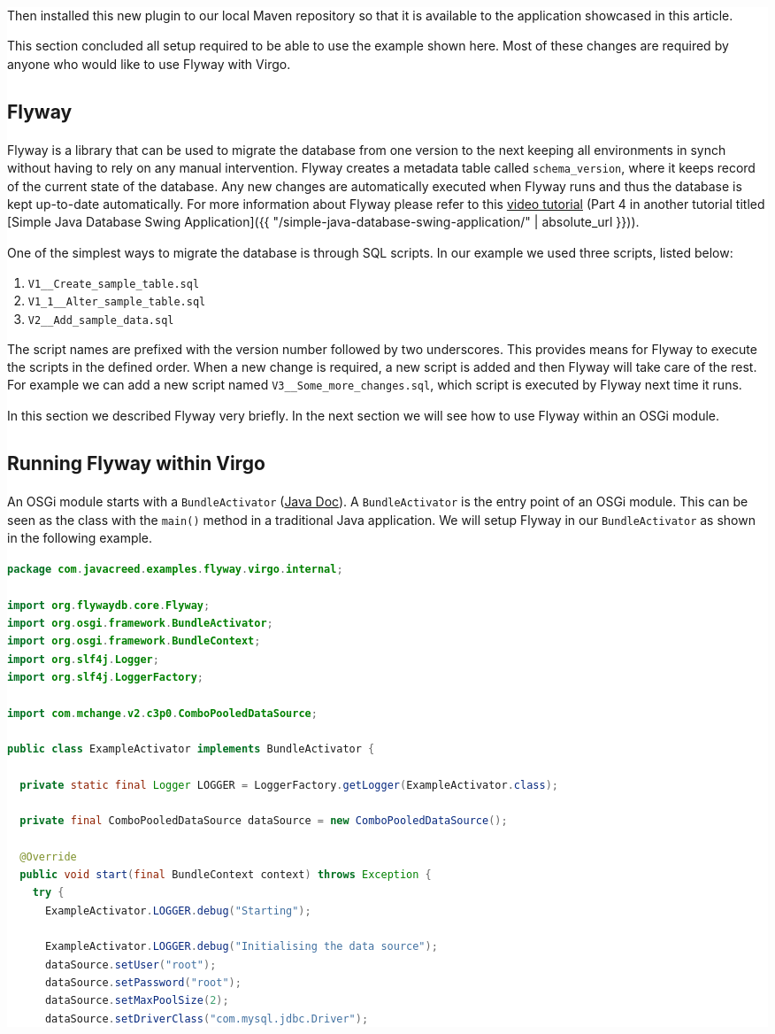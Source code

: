 Then installed this new plugin to our local Maven repository so that it is available to the application showcased in this article.

This section concluded all setup required to be able to use the example shown here.  Most of these changes are required by anyone who would like to use Flyway with Virgo.

## Flyway

Flyway is a library that can be used to migrate the database from one version to the next keeping all environments in synch without having to rely on any manual intervention.  Flyway creates a metadata table called  `schema_version`, where it keeps record of the current state of the database.  Any new changes are automatically executed when Flyway runs and thus the database is kept up-to-date automatically.  For more information about Flyway please refer to this [video tutorial](https://www.youtube.com/watch?v=0oVM79TS6R8&list=PLP7XIoztemXR1tzfnJSr9Z0odnBAHQ9DB) (Part 4 in another tutorial titled [Simple Java Database Swing Application]({{ "/simple-java-database-swing-application/" | absolute_url }})).

One of the simplest ways to migrate the database is through SQL scripts.   In our example we used three scripts, listed below:

1. `V1__Create_sample_table.sql`
1. `V1_1__Alter_sample_table.sql`
1. `V2__Add_sample_data.sql`

The script names are prefixed with the version number followed by two underscores.  This provides means for Flyway to execute the scripts in the defined order.  When a new change is required, a new script is added and then Flyway will take care of the rest.  For example we can add a new script named `V3__Some_more_changes.sql`, which script is executed by Flyway next time it runs.

In this section we described Flyway very briefly.  In the next section we will see how to use Flyway within an OSGi module.

## Running Flyway within Virgo

An OSGi module starts with a `BundleActivator` ([Java Doc](http://www.osgi.org/javadoc/r4v43/core/org/osgi/framework/BundleActivator.html)).  A `BundleActivator` is the entry point of an OSGi module.  This can be seen as the class with the `main()` method in a traditional Java application.  We will setup Flyway in our `BundleActivator` as shown in the following example.

```java
package com.javacreed.examples.flyway.virgo.internal;

import org.flywaydb.core.Flyway;
import org.osgi.framework.BundleActivator;
import org.osgi.framework.BundleContext;
import org.slf4j.Logger;
import org.slf4j.LoggerFactory;

import com.mchange.v2.c3p0.ComboPooledDataSource;

public class ExampleActivator implements BundleActivator {

  private static final Logger LOGGER = LoggerFactory.getLogger(ExampleActivator.class);

  private final ComboPooledDataSource dataSource = new ComboPooledDataSource();

  @Override
  public void start(final BundleContext context) throws Exception {
    try {
      ExampleActivator.LOGGER.debug("Starting");

      ExampleActivator.LOGGER.debug("Initialising the data source");
      dataSource.setUser("root");
      dataSource.setPassword("root");
      dataSource.setMaxPoolSize(2);
      dataSource.setDriverClass("com.mysql.jdbc.Driver");
```